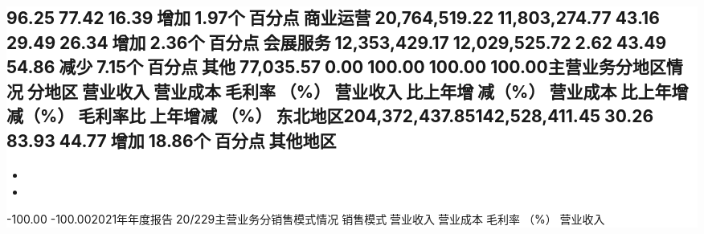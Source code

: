 96.25
77.42
16.39
增加
1.97个
百分点
商业运营
20,764,519.22
11,803,274.77
43.16
29.49
26.34
增加
2.36个
百分点
会展服务
12,353,429.17
12,029,525.72
2.62
43.49
54.86
减少
7.15个
百分点
其他
77,035.57
0.00
100.00
100.00
100.00主营业务分地区情况
分地区
营业收入
营业成本
毛利率
（%）
营业收入
比上年增
减（%）
营业成本
比上年增
减（%）
毛利率比
上年增减
（%）
东北地区204,372,437.85142,528,411.45
30.26
83.93
44.77
增加
18.86个
百分点
其他地区
-
-
-
-100.00
-100.002021年年度报告
20/229主营业务分销售模式情况
销售模式
营业收入
营业成本
毛利率
（%）
营业收入